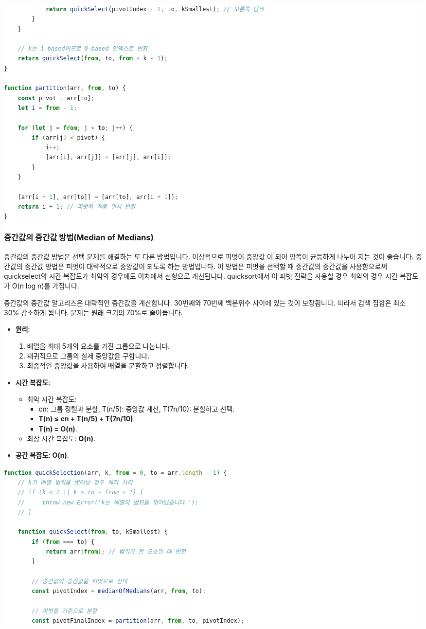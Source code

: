 ```javascript
            return quickSelect(pivotIndex + 1, to, kSmallest); // 오른쪽 탐색
        }
    }

    // k는 1-based이므로 0-based 인덱스로 변환
    return quickSelect(from, to, from + k - 1);
}

function partition(arr, from, to) {
    const pivot = arr[to];
    let i = from - 1;

    for (let j = from; j < to; j++) {
        if (arr[j] < pivot) {
            i++;
            [arr[i], arr[j]] = [arr[j], arr[i]];
        }
    }

    [arr[i + 1], arr[to]] = [arr[to], arr[i + 1]];
    return i + 1; // 피벗의 최종 위치 반환
}
```


### 중간값의 중간값 방법(Median of Medians)

중간값의 중간값 방법은 선택 문제를 해결하는 또 다른 방법입니다. 이상적으로 피벗이 중앙값 이 되어 양쪽이 균등하게 나누어 지는 것이 좋습니다. 중간값의 중간값 방법은 피벗이 대략적으로 중앙값이 되도록 하는 방법입니다. 이 방법은 피벗을 선택할 때 중간값의 중간값을 사용함으로써 quickselect의 시간 복잡도가 최악의 경우에도 이차에서 선형으로 개선됩니다. quicksort에서 이 피벗 전략을 사용할 경우 최악의 경우 시간 복잡도가 O(n log n)를 가집니다.

중간값의 중간값 알고리즈은 대략적인 중간값을 계산합니다. 30번째와 70번째 백분위수 사이에 있는 것이 보장됩니다. 따라서 검색 집합은 최소 30% 감소하게 됩니다. 문제는 원래 크기의 70%로 줄어듭니다.


- **원리**:
  1. 배열을 최대 5개의 요소를 가진 그룹으로 나눕니다.
  2. 재귀적으로 그룹의 실제 중앙값을 구합니다.
  3. 최종적인 중앙값을 사용하여 배열을 분할하고 정렬합니다.


- **시간 복잡도**:
  - 최악 시간 복잡도:
    - cn: 그룹 정렬과 분할, T(n/5): 중앙값 계산, T(7n/10): 분할하고 선택.
    - **T(n) ≤ cn + T(n/5) + T(7n/10)**.
    - **T(n) = O(n)**.
  - 최상 시간 복잡도: **O(n)**.
- **공간 복잡도**: **O(n)**.

```javascript
function quickSelection(arr, k, from = 0, to = arr.length - 1) {
    // k가 배열 범위를 벗어날 경우 에러 처리
    // if (k < 1 || k > to - from + 1) {
    //     throw new Error('k는 배열의 범위를 벗어났습니다.');
    // }

    function quickSelect(from, to, kSmallest) {
        if (from === to) {
            return arr[from]; // 범위가 한 요소일 때 반환
        }

        // 중간값의 중간값을 피벗으로 선택
        const pivotIndex = medianOfMedians(arr, from, to);

        // 피벗을 기준으로 분할
        const pivotFinalIndex = partition(arr, from, to, pivotIndex);
```